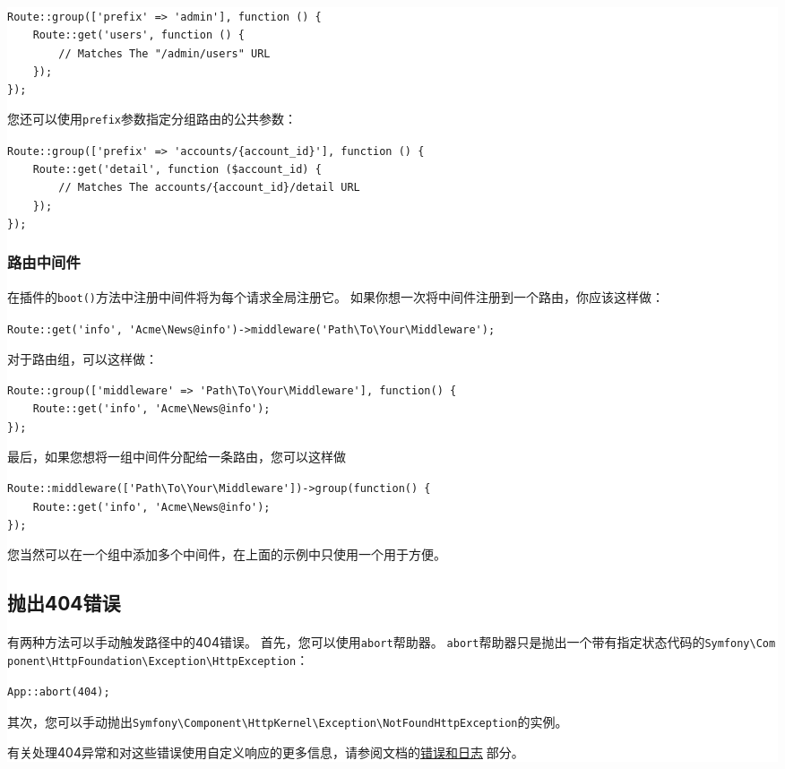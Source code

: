     Route::group(['prefix' => 'admin'], function () {
        Route::get('users', function () {
            // Matches The "/admin/users" URL
        });
    });

您还可以使用`prefix`参数指定分组路由的公共参数：

    Route::group(['prefix' => 'accounts/{account_id}'], function () {
        Route::get('detail', function ($account_id) {
            // Matches The accounts/{account_id}/detail URL
        });
    });

<a name="route-middleware"></a>
### 路由中间件

在插件的`boot()`方法中注册中间件将为每个请求全局注册它。
如果你想一次将中间件注册到一个路由，你应该这样做：

    Route::get('info', 'Acme\News@info')->middleware('Path\To\Your\Middleware');

对于路由组，可以这样做：

    Route::group(['middleware' => 'Path\To\Your\Middleware'], function() {
        Route::get('info', 'Acme\News@info');
    });

最后，如果您想将一组中间件分配给一条路由，您可以这样做

    Route::middleware(['Path\To\Your\Middleware'])->group(function() {
        Route::get('info', 'Acme\News@info');
    });

您当然可以在一个组中添加多个中间件，在上面的示例中只使用一个用于方便。

<a name="throwing-404-errors"></a>
## 抛出404错误

有两种方法可以手动触发路径中的404错误。 首先，您可以使用`abort`帮助器。 `abort`帮助器只是抛出一个带有指定状态代码的`Symfony\Component\HttpFoundation\Exception\HttpException`：

    App::abort(404);

其次，您可以手动抛出`Symfony\Component\HttpKernel\Exception\NotFoundHttpException`的实例。

有关处理404异常和对这些错误使用自定义响应的更多信息，请参阅文档的[错误和日志](services-error-log.md) 部分。